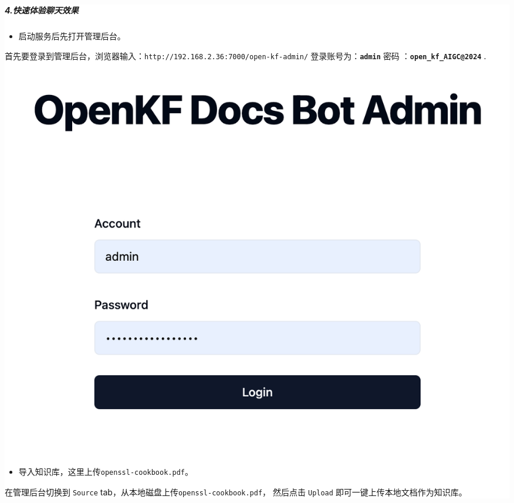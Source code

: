 ##### 4.快速体验聊天效果

- 启动服务后先打开管理后台。

首先要登录到管理后台，浏览器输入：`http://192.168.2.36:7000/open-kf-admin/`
登录账号为：**`admin`** 密码 ：**`open_kf_AIGC@2024`** .

<div align="center">
<img style="display: block; margin: auto; width: 100%;" src="../image/ollama_demo/login.jpg">
</div>

- 导入知识库，这里上传`openssl-cookbook.pdf`。

在管理后台切换到 `Source` tab，从本地磁盘上传`openssl-cookbook.pdf`，
然后点击 `Upload` 即可一键上传本地文档作为知识库。

<div align="center">